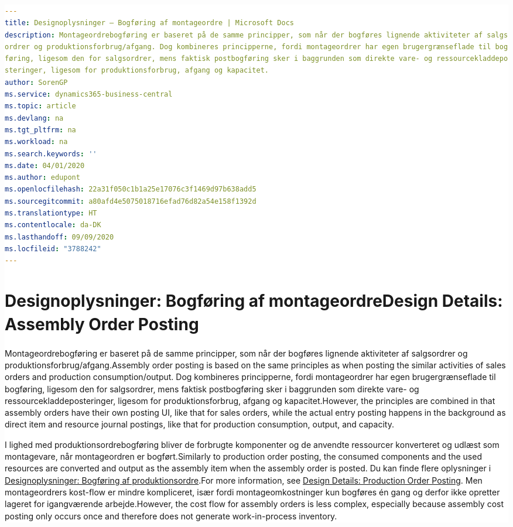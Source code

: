 ```yaml
---
title: Designoplysninger – Bogføring af montageordre | Microsoft Docs
description: Montageordrebogføring er baseret på de samme principper, som når der bogføres lignende aktiviteter af salgsordrer og produktionsforbrug/afgang. Dog kombineres principperne, fordi montageordrer har egen brugergrænseflade til bogføring, ligesom den for salgsordrer, mens faktisk postbogføring sker i baggrunden som direkte vare- og ressourcekladdeposteringer, ligesom for produktionsforbrug, afgang og kapacitet.
author: SorenGP
ms.service: dynamics365-business-central
ms.topic: article
ms.devlang: na
ms.tgt_pltfrm: na
ms.workload: na
ms.search.keywords: ''
ms.date: 04/01/2020
ms.author: edupont
ms.openlocfilehash: 22a31f050c1b1a25e17076c3f1469d97b638add5
ms.sourcegitcommit: a80afd4e5075018716efad76d82a54e158f1392d
ms.translationtype: HT
ms.contentlocale: da-DK
ms.lasthandoff: 09/09/2020
ms.locfileid: "3788242"
---
```

# <a name="design-details-assembly-order-posting"></a><span data-ttu-id="fe4b2-104">Designoplysninger: Bogføring af montageordre</span><span class="sxs-lookup"><span data-stu-id="fe4b2-104">Design Details: Assembly Order Posting</span></span>
<span data-ttu-id="fe4b2-105">Montageordrebogføring er baseret på de samme principper, som når der bogføres lignende aktiviteter af salgsordrer og produktionsforbrug/afgang.</span><span class="sxs-lookup"><span data-stu-id="fe4b2-105">Assembly order posting is based on the same principles as when posting the similar activities of sales orders and production consumption/output.</span></span> <span data-ttu-id="fe4b2-106">Dog kombineres principperne, fordi montageordrer har egen brugergrænseflade til bogføring, ligesom den for salgsordrer, mens faktisk postbogføring sker i baggrunden som direkte vare- og ressourcekladdeposteringer, ligesom for produktionsforbrug, afgang og kapacitet.</span><span class="sxs-lookup"><span data-stu-id="fe4b2-106">However, the principles are combined in that assembly orders have their own posting UI, like that for sales orders, while the actual entry posting happens in the background as direct item and resource journal postings, like that for production consumption, output, and capacity.</span></span>  

<span data-ttu-id="fe4b2-107">I lighed med produktionsordrebogføring bliver de forbrugte komponenter og de anvendte ressourcer konverteret og udlæst som montagevare, når montageordren er bogført.</span><span class="sxs-lookup"><span data-stu-id="fe4b2-107">Similarly to production order posting, the consumed components and the used resources are converted and output as the assembly item when the assembly order is posted.</span></span> <span data-ttu-id="fe4b2-108">Du kan finde flere oplysninger i [Designoplysninger: Bogføring af produktionsordre](design-details-production-order-posting.md).</span><span class="sxs-lookup"><span data-stu-id="fe4b2-108">For more information, see [Design Details: Production Order Posting](design-details-production-order-posting.md).</span></span> <span data-ttu-id="fe4b2-109">Men montageordrers kost-flow er mindre kompliceret, især fordi montageomkostninger kun bogføres én gang og derfor ikke opretter lageret for igangværende arbejde.</span><span class="sxs-lookup"><span data-stu-id="fe4b2-109">However, the cost flow for assembly orders is less complex, especially because assembly cost posting only occurs once and therefore does not generate work-in-process inventory.</span></span>  
